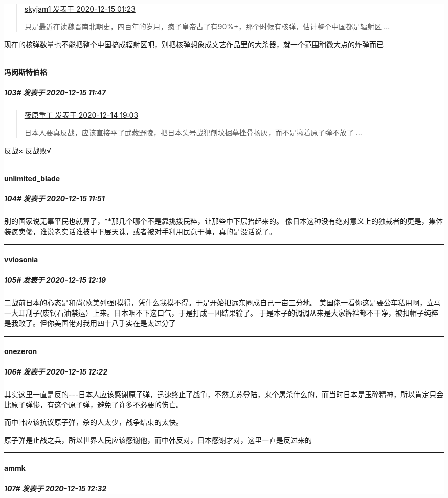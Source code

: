 
<blockquote><a href="httphttps://bbs.saraba1st.com/2b/forum.php?mod=redirect&amp;goto=findpost&amp;pid=49723449&amp;ptid=1977550" target="_blank">skyjam1 发表于 2020-12-15 01:23</a>

只是最近在读魏晋南北朝史，四百年的岁月，疯子皇帝占了有90%+，那个时候有核弹，估计整个中国都是辐射区 ...</blockquote>
现在的核弹数量也不能把整个中国搞成辐射区吧，别把核弹想象成文艺作品里的大杀器，就一个范围稍微大点的炸弹而已


-----

####  冯闵斯特伯格  
##### 103#       发表于 2020-12-15 11:47


<blockquote><a href="httphttps://bbs.saraba1st.com/2b/forum.php?mod=redirect&amp;goto=findpost&amp;pid=49719730&amp;ptid=1977550" target="_blank">筱原重工 发表于 2020-12-14 19:03</a>

日本人要真反战，应该直接平了武藏野陵，把日本头号战犯刨坟掘墓挫骨扬灰，而不是揪着原子弹不放了 ...</blockquote>
反战× 反战败√


-----

####  unlimited_blade  
##### 104#       发表于 2020-12-15 11:51


别的国家说无辜平民也就算了，**那几个哪个不是靠挑拨民粹，让那些中下层抬起来的。
像日本这种没有绝对意义上的独裁者的更是，集体装疯卖傻，谁说老实话谁被中下层天诛，或者被对手利用民意干掉，真的是没话说了。


-----

####  vviosonia  
##### 105#       发表于 2020-12-15 12:19


二战前日本的心态是和尚(欧美列强)摸得，凭什么我摸不得。于是开始把远东圈成自己一亩三分地。
美国佬一看你这是要公车私用啊，立马一大耳刮子(废钢石油禁运）上来。日本咽不下这口气，于是打成一团结果输了。
于是本子的调调从来是大家裤裆都不干净，被扣帽子纯粹是我败了。但你美国佬对我用四十八手实在是太过分了


-----

####  onezeron  
##### 106#       发表于 2020-12-15 12:22


其实这里一直是反的---日本人应该感谢原子弹，迅速终止了战争，不然美苏登陆，来个屠杀什么的，而当时日本是玉碎精神，所以肯定只会比原子弹惨，有这个原子弹，避免了许多不必要的伤亡。


而中韩应该抗议原子弹，杀的人太少，战争结束的太快。


原子弹是止战之兵，所以世界人民应该感谢他，而中韩反对，日本感谢才对，这里一直是反过来的


-----

####  ammk  
##### 107#       发表于 2020-12-15 12:32
